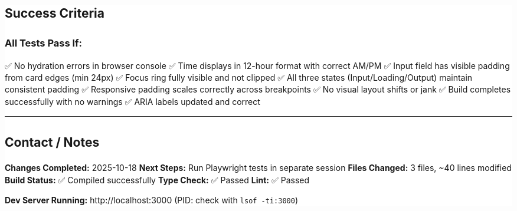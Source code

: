 
## Success Criteria

### All Tests Pass If:
✅ No hydration errors in browser console
✅ Time displays in 12-hour format with correct AM/PM
✅ Input field has visible padding from card edges (min 24px)
✅ Focus ring fully visible and not clipped
✅ All three states (Input/Loading/Output) maintain consistent padding
✅ Responsive padding scales correctly across breakpoints
✅ No visual layout shifts or jank
✅ Build completes successfully with no warnings
✅ ARIA labels updated and correct

---

## Contact / Notes

**Changes Completed:** 2025-10-18
**Next Steps:** Run Playwright tests in separate session
**Files Changed:** 3 files, ~40 lines modified
**Build Status:** ✅ Compiled successfully
**Type Check:** ✅ Passed
**Lint:** ✅ Passed

**Dev Server Running:** http://localhost:3000 (PID: check with `lsof -ti:3000`)
